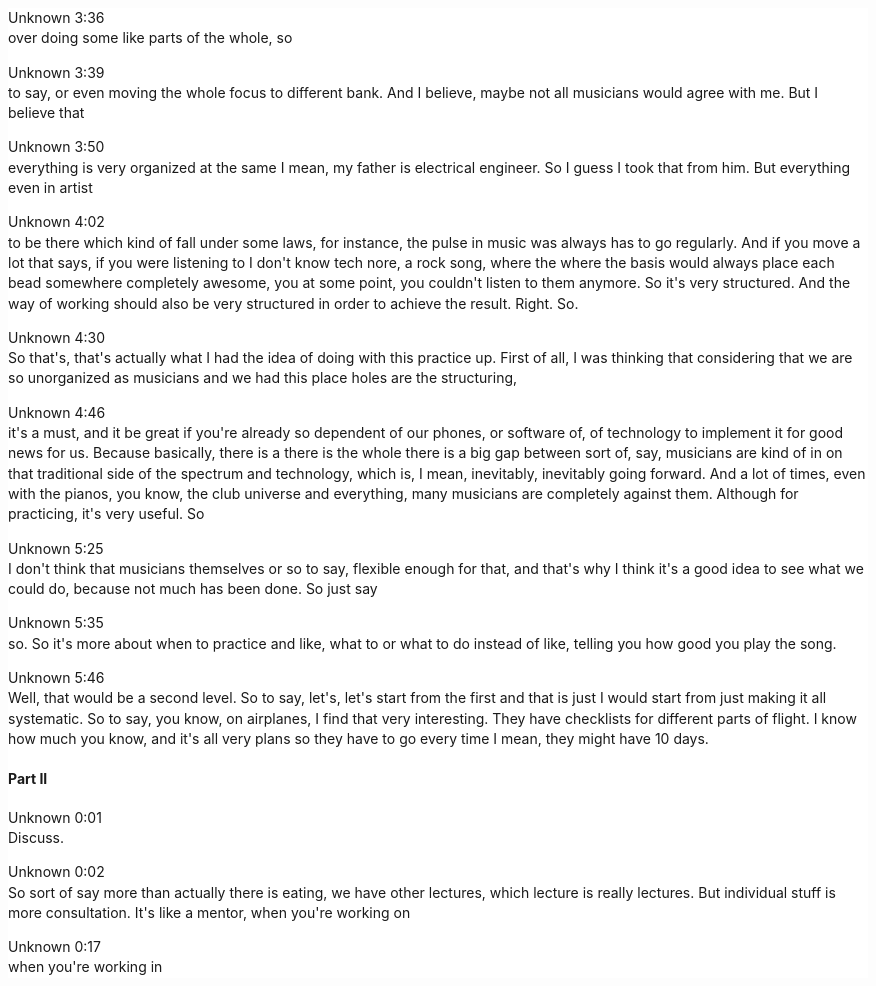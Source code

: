 Unknown  3:36  
over doing some like parts of the whole, so

Unknown  3:39  
to say, or even moving the whole focus to different bank. And I believe, maybe not all musicians would agree with me. But I believe that

Unknown  3:50  
everything is very organized at the same I mean, my father is electrical engineer. So I guess I took that from him. But everything even in artist

Unknown  4:02  
to be there which kind of fall under some laws, for instance, the pulse in music was always has to go regularly. And if you move a lot that says, if you were listening to I don't know tech nore, a rock song, where the where the basis would always place each bead somewhere completely awesome, you at some point, you couldn't listen to them anymore. So it's very structured. And the way of working should also be very structured in order to achieve the result. Right. So.

Unknown  4:30  
So that's, that's actually what I had the idea of doing with this practice up. First of all, I was thinking that considering that we are so unorganized as musicians and we had this place holes are the structuring,

Unknown  4:46  
it's a must, and it be great if you're already so dependent of our phones, or software of, of technology to implement it for good news for us. Because basically, there is a there is the whole there is a big gap between sort of, say, musicians are kind of in on that traditional side of the spectrum and technology, which is, I mean, inevitably, inevitably going forward. And a lot of times, even with the pianos, you know, the club universe and everything, many musicians are completely against them. Although for practicing, it's very useful. So

Unknown  5:25  
I don't think that musicians themselves or so to say, flexible enough for that, and that's why I think it's a good idea to see what we could do, because not much has been done. So just say

Unknown  5:35  
so. So it's more about when to practice and like, what to or what to do instead of like, telling you how good you play the song.

Unknown  5:46  
Well, that would be a second level. So to say, let's, let's start from the first and that is just I would start from just making it all systematic. So to say, you know, on airplanes, I find that very interesting. They have checklists for different parts of flight. I know how much you know, and it's all very plans so they have to go every time I mean, they might have 10 days.

#### Part II
Unknown  0:01  
Discuss.

Unknown  0:02  
So sort of say more than actually there is eating, we have other lectures, which lecture is really lectures. But individual stuff is more consultation. It's like a mentor, when you're working on

Unknown  0:17  
when you're working in
